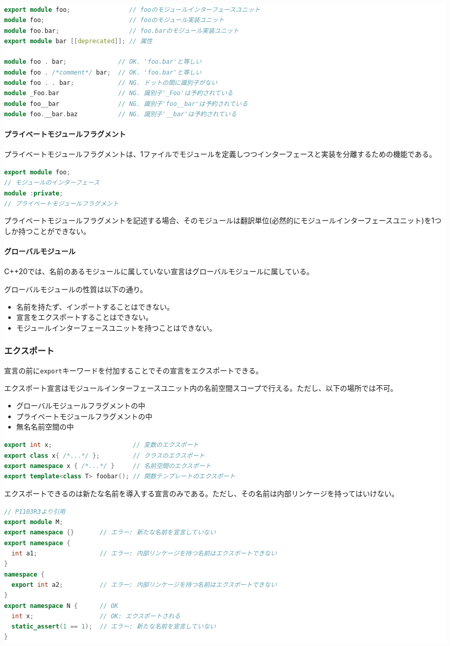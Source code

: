 ```cpp
export module foo;                // fooのモジュールインターフェースユニット
module foo;                       // fooのモジュール実装ユニット
module foo.bar;                   // foo.barのモジュール実装ユニット
export module bar [[deprecated]]; // 属性

module foo . bar;              // OK. 'foo.bar'と等しい
module foo . /*comment*/ bar;  // OK. 'foo.bar'と等しい
module foo . . bar;            // NG. ドットの間に識別子がない
module _Foo.bar                // NG. 識別子'_Foo'は予約されている
module foo__bar                // NG. 識別子'foo__bar'は予約されている
module foo.__bar.baz           // NG. 識別子'__bar'は予約されている
```

#### プライベートモジュールフラグメント

プライベートモジュールフラグメントは、1ファイルでモジュールを定義しつつインターフェースと実装を分離するための機能である。

```cpp
export module foo;
// モジュールのインターフェース
module :private;
// プライベートモジュールフラグメント
```

プライベートモジュールフラグメントを記述する場合、そのモジュールは翻訳単位(必然的にモジュールインターフェースユニット)を1つしか持つことができない。


#### グローバルモジュール

C++20では、名前のあるモジュールに属していない宣言はグローバルモジュールに属している。

グローバルモジュールの性質は以下の通り。

* 名前を持たず、インポートすることはできない。
* 宣言をエクスポートすることはできない。
* モジュールインターフェースユニットを持つことはできない。

### エクスポート

宣言の前に`export`キーワードを付加することでその宣言をエクスポートできる。

エクスポート宣言はモジュールインターフェースユニット内の名前空間スコープで行える。ただし、以下の場所では不可。

* グローバルモジュールフラグメントの中
* プライベートモジュールフラグメントの中
* 無名名前空間の中

```cpp
export int x;                      // 変数のエクスポート
export class x{ /*...*/ };         // クラスのエクスポート
export namespace x { /*...*/ }     // 名前空間のエクスポート
export template<class T> foobar(); // 関数テンプレートのエクスポート
```

エクスポートできるのは新たな名前を導入する宣言のみである。ただし、その名前は内部リンケージを持ってはいけない。

```cpp
// P1103R3より引用
export module M;
export namespace {}       // エラー: 新たな名前を宣言していない
export namespace {
  int a1;                 // エラー: 内部リンケージを持つ名前はエクスポートできない
}
namespace {
  export int a2;          // エラー: 内部リンケージを持つ名前はエクスポートできない
}
export namespace N {      // OK
  int x;                  // OK: エクスポートされる
  static_assert(1 == 1);  // エラー: 新たな名前を宣言していない
}
```